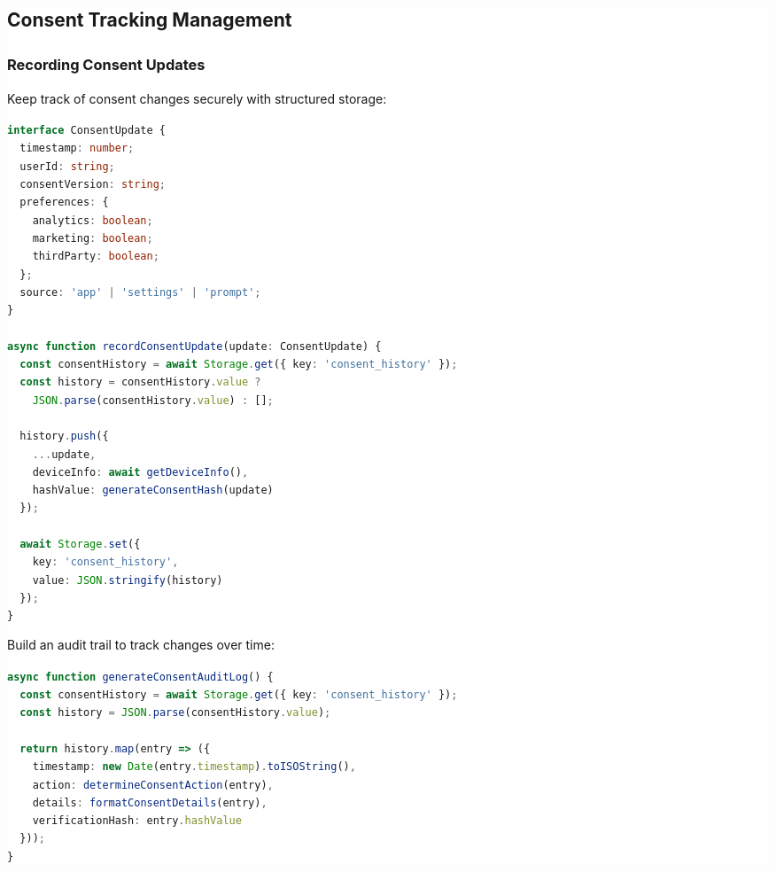 ## Consent Tracking Management

### Recording Consent Updates

Keep track of consent changes securely with structured storage:

```typescript
interface ConsentUpdate {
  timestamp: number;
  userId: string;
  consentVersion: string;
  preferences: {
    analytics: boolean;
    marketing: boolean;
    thirdParty: boolean;
  };
  source: 'app' | 'settings' | 'prompt';
}

async function recordConsentUpdate(update: ConsentUpdate) {
  const consentHistory = await Storage.get({ key: 'consent_history' });
  const history = consentHistory.value ? 
    JSON.parse(consentHistory.value) : [];

  history.push({
    ...update,
    deviceInfo: await getDeviceInfo(),
    hashValue: generateConsentHash(update)
  });

  await Storage.set({
    key: 'consent_history',
    value: JSON.stringify(history)
  });
}
```

Build an audit trail to track changes over time:

```typescript
async function generateConsentAuditLog() {
  const consentHistory = await Storage.get({ key: 'consent_history' });
  const history = JSON.parse(consentHistory.value);

  return history.map(entry => ({
    timestamp: new Date(entry.timestamp).toISOString(),
    action: determineConsentAction(entry),
    details: formatConsentDetails(entry),
    verificationHash: entry.hashValue
  }));
}
```
